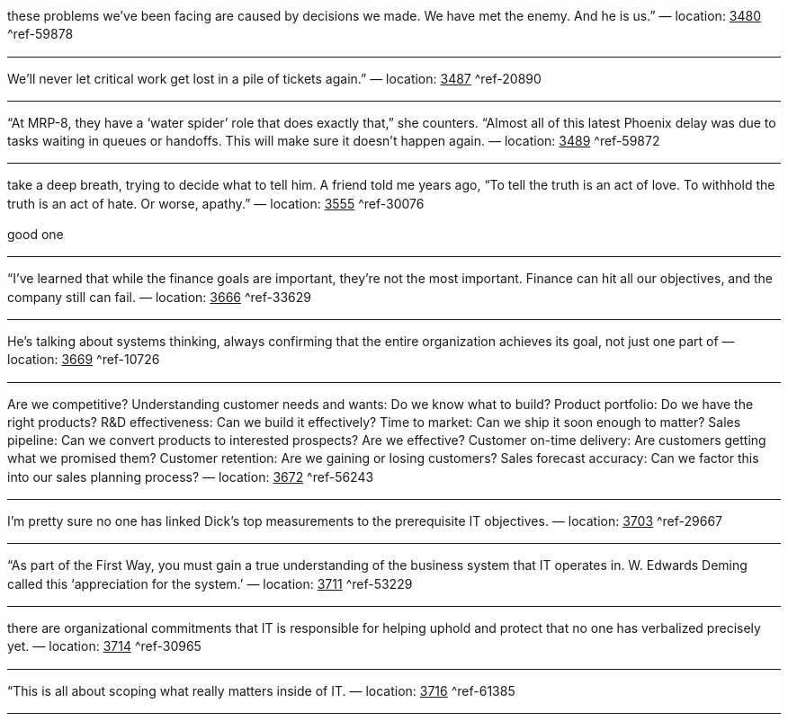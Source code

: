 these problems we’ve been facing are caused by decisions we made. We have met the enemy. And he is us.” — location: [3480](kindle://book?action=open&asin=B00AZRBLHO&location=3480) ^ref-59878

---
We’ll never let critical work get lost in a pile of tickets again.” — location: [3487](kindle://book?action=open&asin=B00AZRBLHO&location=3487) ^ref-20890

---
“At MRP-8, they have a ‘water spider’ role that does exactly that,” she counters. “Almost all of this latest Phoenix delay was due to tasks waiting in queues or handoffs. This will make sure it doesn’t happen again. — location: [3489](kindle://book?action=open&asin=B00AZRBLHO&location=3489) ^ref-59872

---
take a deep breath, trying to decide what to tell him. A friend told me years ago, “To tell the truth is an act of love. To withhold the truth is an act of hate. Or worse, apathy.” — location: [3555](kindle://book?action=open&asin=B00AZRBLHO&location=3555) ^ref-30076

good one

---
“I’ve learned that while the finance goals are important, they’re not the most important. Finance can hit all our objectives, and the company still can fail. — location: [3666](kindle://book?action=open&asin=B00AZRBLHO&location=3666) ^ref-33629

---
He’s talking about systems thinking, always confirming that the entire organization achieves its goal, not just one part of — location: [3669](kindle://book?action=open&asin=B00AZRBLHO&location=3669) ^ref-10726

---
Are we competitive? Understanding customer needs and wants: Do we know what to build? Product portfolio: Do we have the right products? R&D effectiveness: Can we build it effectively? Time to market: Can we ship it soon enough to matter? Sales pipeline: Can we convert products to interested prospects? Are we effective? Customer on-time delivery: Are customers getting what we promised them? Customer retention: Are we gaining or losing customers? Sales forecast accuracy: Can we factor this into our sales planning process? — location: [3672](kindle://book?action=open&asin=B00AZRBLHO&location=3672) ^ref-56243

---
I’m pretty sure no one has linked Dick’s top measurements to the prerequisite IT objectives. — location: [3703](kindle://book?action=open&asin=B00AZRBLHO&location=3703) ^ref-29667

---
“As part of the First Way, you must gain a true understanding of the business system that IT operates in. W. Edwards Deming called this ‘appreciation for the system.’ — location: [3711](kindle://book?action=open&asin=B00AZRBLHO&location=3711) ^ref-53229

---
there are organizational commitments that IT is responsible for helping uphold and protect that no one has verbalized precisely yet. — location: [3714](kindle://book?action=open&asin=B00AZRBLHO&location=3714) ^ref-30965

---
“This is all about scoping what really matters inside of IT. — location: [3716](kindle://book?action=open&asin=B00AZRBLHO&location=3716) ^ref-61385

---